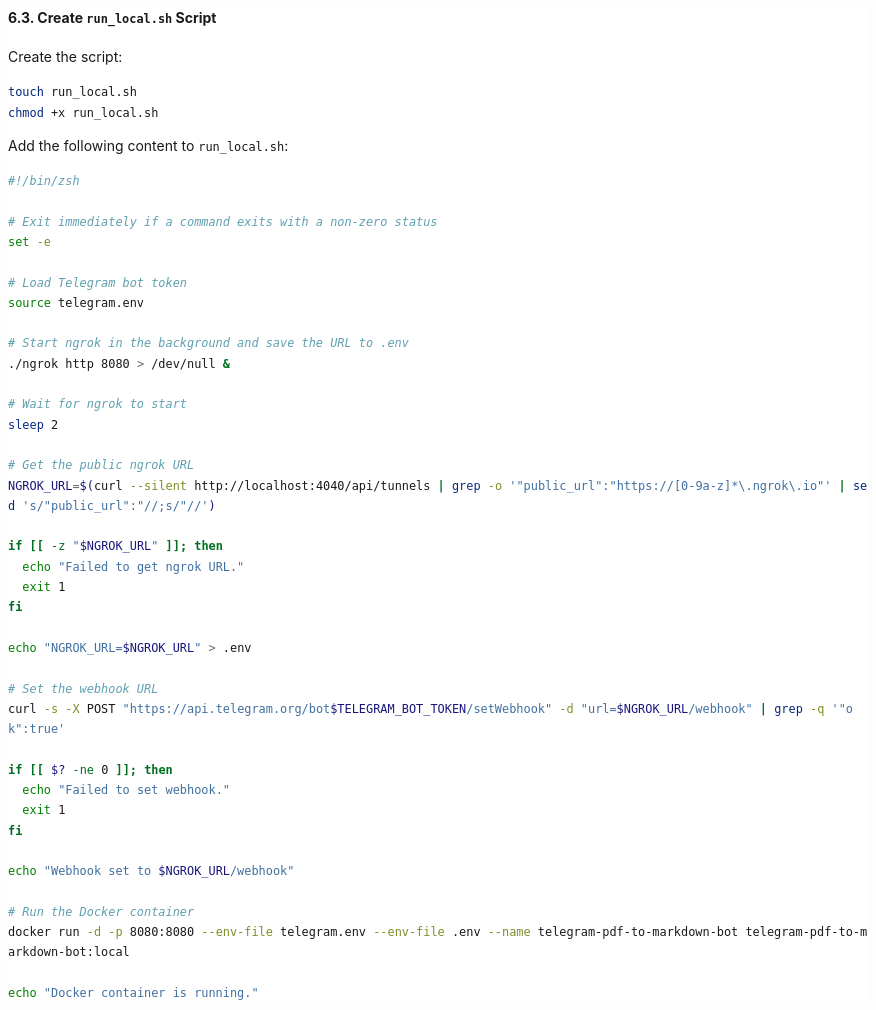 #### **6.3. Create `run_local.sh` Script**

Create the script:

```zsh
touch run_local.sh
chmod +x run_local.sh
```

Add the following content to `run_local.sh`:

```zsh
#!/bin/zsh

# Exit immediately if a command exits with a non-zero status
set -e

# Load Telegram bot token
source telegram.env

# Start ngrok in the background and save the URL to .env
./ngrok http 8080 > /dev/null &

# Wait for ngrok to start
sleep 2

# Get the public ngrok URL
NGROK_URL=$(curl --silent http://localhost:4040/api/tunnels | grep -o '"public_url":"https://[0-9a-z]*\.ngrok\.io"' | sed 's/"public_url":"//;s/"//')

if [[ -z "$NGROK_URL" ]]; then
  echo "Failed to get ngrok URL."
  exit 1
fi

echo "NGROK_URL=$NGROK_URL" > .env

# Set the webhook URL
curl -s -X POST "https://api.telegram.org/bot$TELEGRAM_BOT_TOKEN/setWebhook" -d "url=$NGROK_URL/webhook" | grep -q '"ok":true'

if [[ $? -ne 0 ]]; then
  echo "Failed to set webhook."
  exit 1
fi

echo "Webhook set to $NGROK_URL/webhook"

# Run the Docker container
docker run -d -p 8080:8080 --env-file telegram.env --env-file .env --name telegram-pdf-to-markdown-bot telegram-pdf-to-markdown-bot:local

echo "Docker container is running."
```
